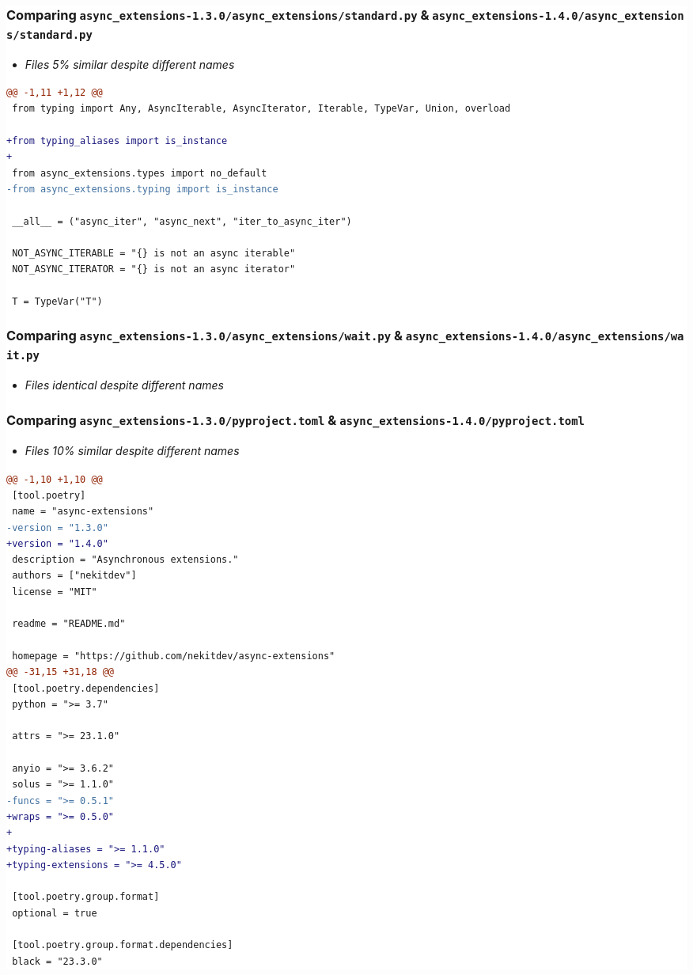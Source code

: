### Comparing `async_extensions-1.3.0/async_extensions/standard.py` & `async_extensions-1.4.0/async_extensions/standard.py`

 * *Files 5% similar despite different names*

```diff
@@ -1,11 +1,12 @@
 from typing import Any, AsyncIterable, AsyncIterator, Iterable, TypeVar, Union, overload
 
+from typing_aliases import is_instance
+
 from async_extensions.types import no_default
-from async_extensions.typing import is_instance
 
 __all__ = ("async_iter", "async_next", "iter_to_async_iter")
 
 NOT_ASYNC_ITERABLE = "{} is not an async iterable"
 NOT_ASYNC_ITERATOR = "{} is not an async iterator"
 
 T = TypeVar("T")
```

### Comparing `async_extensions-1.3.0/async_extensions/wait.py` & `async_extensions-1.4.0/async_extensions/wait.py`

 * *Files identical despite different names*

### Comparing `async_extensions-1.3.0/pyproject.toml` & `async_extensions-1.4.0/pyproject.toml`

 * *Files 10% similar despite different names*

```diff
@@ -1,10 +1,10 @@
 [tool.poetry]
 name = "async-extensions"
-version = "1.3.0"
+version = "1.4.0"
 description = "Asynchronous extensions."
 authors = ["nekitdev"]
 license = "MIT"
 
 readme = "README.md"
 
 homepage = "https://github.com/nekitdev/async-extensions"
@@ -31,15 +31,18 @@
 [tool.poetry.dependencies]
 python = ">= 3.7"
 
 attrs = ">= 23.1.0"
 
 anyio = ">= 3.6.2"
 solus = ">= 1.1.0"
-funcs = ">= 0.5.1"
+wraps = ">= 0.5.0"
+
+typing-aliases = ">= 1.1.0"
+typing-extensions = ">= 4.5.0"
 
 [tool.poetry.group.format]
 optional = true
 
 [tool.poetry.group.format.dependencies]
 black = "23.3.0"
```